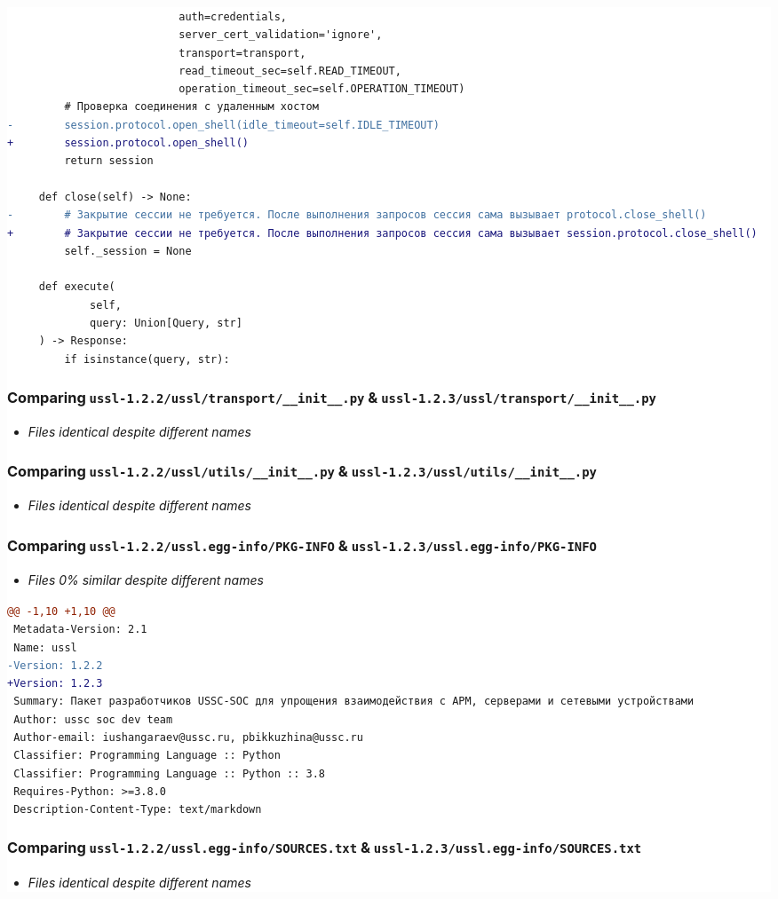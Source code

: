 ```diff
                           auth=credentials,
                           server_cert_validation='ignore',
                           transport=transport,
                           read_timeout_sec=self.READ_TIMEOUT,
                           operation_timeout_sec=self.OPERATION_TIMEOUT)
         # Проверка соединения с удаленным хостом
-        session.protocol.open_shell(idle_timeout=self.IDLE_TIMEOUT)
+        session.protocol.open_shell()
         return session
 
     def close(self) -> None:
-        # Закрытие сессии не требуется. После выполнения запросов сессия сама вызывает protocol.close_shell()
+        # Закрытие сессии не требуется. После выполнения запросов сессия сама вызывает session.protocol.close_shell()
         self._session = None
 
     def execute(
             self,
             query: Union[Query, str]
     ) -> Response:
         if isinstance(query, str):
```

### Comparing `ussl-1.2.2/ussl/transport/__init__.py` & `ussl-1.2.3/ussl/transport/__init__.py`

 * *Files identical despite different names*

### Comparing `ussl-1.2.2/ussl/utils/__init__.py` & `ussl-1.2.3/ussl/utils/__init__.py`

 * *Files identical despite different names*

### Comparing `ussl-1.2.2/ussl.egg-info/PKG-INFO` & `ussl-1.2.3/ussl.egg-info/PKG-INFO`

 * *Files 0% similar despite different names*

```diff
@@ -1,10 +1,10 @@
 Metadata-Version: 2.1
 Name: ussl
-Version: 1.2.2
+Version: 1.2.3
 Summary: Пакет разработчиков USSC-SOC для упрощения взаимодействия с АРМ, серверами и сетевыми устройствами
 Author: ussc soc dev team
 Author-email: iushangaraev@ussc.ru, pbikkuzhina@ussc.ru
 Classifier: Programming Language :: Python
 Classifier: Programming Language :: Python :: 3.8
 Requires-Python: >=3.8.0
 Description-Content-Type: text/markdown
```

### Comparing `ussl-1.2.2/ussl.egg-info/SOURCES.txt` & `ussl-1.2.3/ussl.egg-info/SOURCES.txt`

 * *Files identical despite different names*

